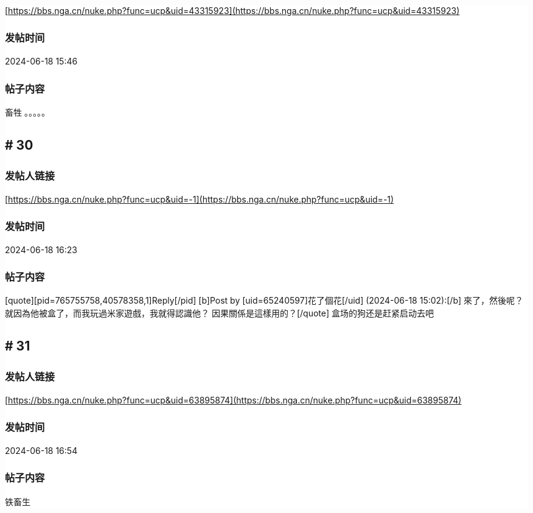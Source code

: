 [https://bbs.nga.cn/nuke.php?func=ucp&uid=43315923](https://bbs.nga.cn/nuke.php?func=ucp&uid=43315923)
### 发帖时间
2024-06-18 15:46
### 帖子内容
畜牲
。。。。。
## \# 30
### 发帖人链接
[https://bbs.nga.cn/nuke.php?func=ucp&uid=-1](https://bbs.nga.cn/nuke.php?func=ucp&uid=-1)
### 发帖时间
2024-06-18 16:23
### 帖子内容
[quote][pid=765755758,40578358,1]Reply[/pid] [b]Post by [uid=65240597]花了個花[/uid] (2024-06-18 15:02):[/b]
來了，然後呢？
就因為他被盒了，而我玩過米家遊戲，我就得認識他？
因果關係是這樣用的？[/quote]
盒场的狗还是赶紧启动去吧
## \# 31
### 发帖人链接
[https://bbs.nga.cn/nuke.php?func=ucp&uid=63895874](https://bbs.nga.cn/nuke.php?func=ucp&uid=63895874)
### 发帖时间
2024-06-18 16:54
### 帖子内容
铁畜生
